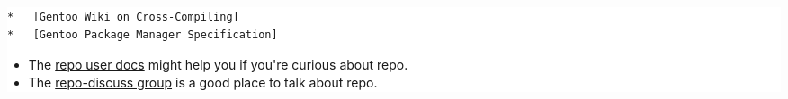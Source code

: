     *   [Gentoo Wiki on Cross-Compiling]
    *   [Gentoo Package Manager Specification]
*   The  [repo user docs]  might help you if you're curious about repo.
*   The  [repo-discuss group]  is a good place to talk about repo.


[README.md]: README.md
[Prerequisites]: #Prerequisites
[Getting the source code]: #Get-the-Source
[Building ChromiumOS]: #Building-ChromiumOS
[Installing ChromiumOS on your Device]: #Installing-ChromiumOS-on-your-Device
[Making changes to packages whose source code is checked into ChromiumOS git repositories]: #Making-changes-to-packages-whose-source-code-is-checked-into-ChromiumOS-git-repositories
[Making changes to non-cros_workon-able packages]: #Making-changes-to-non_cros_workon_able-packages
[Local Debugging]: #Local-Debugging
[Remote Debugging]: #Remote-Debugging
[Troubleshooting]: #Troubleshooting
[Running Tests]: #Running-Tests
[Additional information]: #Additional-information
[Attribution requirements]: #Attribution-requirements
[Ubuntu]: https://www.ubuntu.com/
[RAM-thread]: https://groups.google.com/a/chromium.org/d/topic/chromium-os-dev/ZcbP-33Smiw/discussion
[install depot_tools]: https://commondatastorage.googleapis.com/chrome-infra-docs/flat/depot_tools/docs/html/depot_tools_tutorial.html#_setting_up
[Sync to Green]: #Sync-to-Green
[Making sudo a little more permissive]: tips-and-tricks.md#How-to-make-sudo-a-little-more-permissive
[Gerrit guide]: https://www.chromium.org/chromium-os/developer-guide/gerrit-guide
[repo]: https://code.google.com/p/git-repo/
[git]: https://git-scm.com/
[goto/chromeos-building]: http://goto/chromeos-building
[API Keys]: https://www.chromium.org/developers/how-tos/api-keys
[working on a branch page]: work_on_branch.md
[chroot]: https://en.wikipedia.org/wiki/Chroot
[gsutil]: gsutil.md
[crosbug/10048]: https://crbug.com/192478
[Tips And Tricks]: tips-and-tricks.md
[something harder]: https://www.google.com/search?q=the+fourth+dimension
[issues with virtual packages]: https://crbug.com/187712
[What does build_packages actually do?]: portage/ebuild_faq.md#what-does-build-packages-do
[CrOS Flash page]: cros_flash.md
[Debug Button Shortcuts]: debug_buttons.md
[ChromeOS Devices]: https://dev.chromium.org/chromium-os/developer-information-for-chrome-os-devices
[Developer Hardware]: https://dev.chromium.org/chromium-os/getting-dev-hardware/dev-hardware-list
[crosh]: https://chromium.googlesource.com/chromiumos/platform2/+/HEAD/crosh/
[cros_vm]: cros_vm.md#launch-a-locally-built-vm-from-within-the-chroot
[cros deploy]: cros_deploy.md
[Create a branch for your changes]: #Create-a-branch-for-your-changes
[Making changes to the Chromium web browser on ChromiumOS]: simple_chrome_workflow.md
[chromeos-uprev-tester]: simple_chrome_workflow.md#testing-a-chromium-cl-remotely-on-cros-cq
[Remote Debugging in ChromiumOS]: https://www.chromium.org/chromium-os/how-tos-and-troubleshooting/remote-debugging
[cgdb]: https://cgdb.github.io/
[crbug.com/new]: https://crbug.com/new
[Simple Chrome Workflow]: simple_chrome_workflow.md
[Tast]: https://chromium.googlesource.com/chromiumos/platform/tast/
[Autotest]: https://autotest.github.io/
[Tast Quickstart]: https://chromium.googlesource.com/chromiumos/platform/tast/+/HEAD/docs/quickstart.md
[Tast: Running Tests]: https://chromium.googlesource.com/chromiumos/platform/tast/+/HEAD/docs/running_tests.md
[Tast: Writing Tests]: https://chromium.googlesource.com/chromiumos/platform/tast/+/HEAD/docs/writing_tests.md
[Tast Overview]: https://chromium.googlesource.com/chromiumos/platform/tast/+/HEAD/docs/overview.md
[tast-users mailing list]: https://groups.google.com/a/chromium.org/forum/#!forum/tast-users
[ChromeOS lab]: http://sites/chromeos/for-team-members/lab/lab-faq
[Autotest User Documentation]: https://chromium.googlesource.com/chromiumos/third_party/autotest/+/HEAD/docs/user-doc.md
[Creating a new Autotest test]: https://chromium.googlesource.com/chromiumos/third_party/autotest/+/HEAD/docs/user-doc.md#Writing-and-developing-tests
[Running Autotest Smoke Suite On a VM Image]: https://dev.chromium.org/chromium-os/testing/running-smoke-suite-on-a-vm-image
[Seeing which Autotest tests are implemented by an ebuild]: https://chromium.googlesource.com/chromiumos/third_party/autotest/+/HEAD/docs/user-doc.md#Q4_I-have-an-ebuild_what-tests-does-it-build
[Creating an image that has been modified for test]: https://chromium.googlesource.com/chromiumos/third_party/autotest/+/HEAD/docs/user-doc.md#W4_Create-and-run-a-test_enabled-image-on-your-device
[devserver]: https://chromium.googlesource.com/chromiumos/chromite/+/HEAD/docs/devserver.md
[directory structure]: source_layout.md
[The ChromiumOS developer FAQ]: https://dev.chromium.org/chromium-os/how-tos-and-troubleshooting/developer-faq
[ChromiumOS Portage Build FAQ]: portage/ebuild_faq.md
[rootfs-thread]: https://groups.google.com/a/chromium.org/group/chromium-os-dev/browse_thread/thread/967e783e27dd3a9d/0fa20a1547de2c77?lnk=gst
[Running Smoke Suite on a VM Image]: https://dev.chromium.org/chromium-os/testing/running-smoke-suite-on-a-vm-image
[Debugging Tips]: https://dev.chromium.org/chromium-os/how-tos-and-troubleshooting/debugging-tips
[Working on a Branch]: work_on_branch.md
[Git server-side information]: https://dev.chromium.org/chromium-os/how-tos-and-troubleshooting/git-server-side-information
[Portage Package Upgrade Process]: portage/package_upgrade_process.md
[ChromiumOS Sandboxing]: sandboxing.md
[Go in ChromiumOS]: https://dev.chromium.org/chromium-os/developer-guide/go-in-chromium-os
[Go]: https://golang.org
[ChromiumOS dev group]: https://groups.google.com/a/chromium.org/group/chromium-os-dev
[Chromium bug tracker]: https://crbug.com/
[Chromium Gerrit]: https://chromium-review.googlesource.com/
[ChromiumOS gitweb]: https://chromium.googlesource.com/
[ChromiumOS build waterfall]: https://ci.chromium.org/p/chromeos
[libera.chat]: https://web.libera.chat/
[Gerrit Workflow]: contributing.md

[Git for Computer Scientists]: https://eagain.net/articles/git-for-computer-scientists/
[Git Magic]: http://www-cs-students.stanford.edu/~blynn/gitmagic/
[Git Manual]: http://schacon.github.com/git/user-manual.html
[Gentoo Development Guide]: https://devmanual.gentoo.org/
[Gentoo Embedded Handbook]: https://wiki.gentoo.org/wiki/Embedded_Handbook
[Gentoo Cross Development Guide]: https://wiki.gentoo.org/wiki/Embedded_Handbook
[Gentoo Wiki on Cross-Compiling]: https://wiki.gentoo.org/wiki/Crossdev
[Gentoo Package Manager Specification]: https://ci.chromium.org/p/chromeos
[repo user docs]: https://source.android.com/source/using-repo
[repo-discuss group]: https://groups.google.com/group/repo-discuss
[Developer Mode]: ./developer_mode.md
[./stack_traces.md]: stack_traces.md
[build codelab]: https://chromium.googlesource.com/chromiumos/platform2/+/HEAD/codelab/README.md